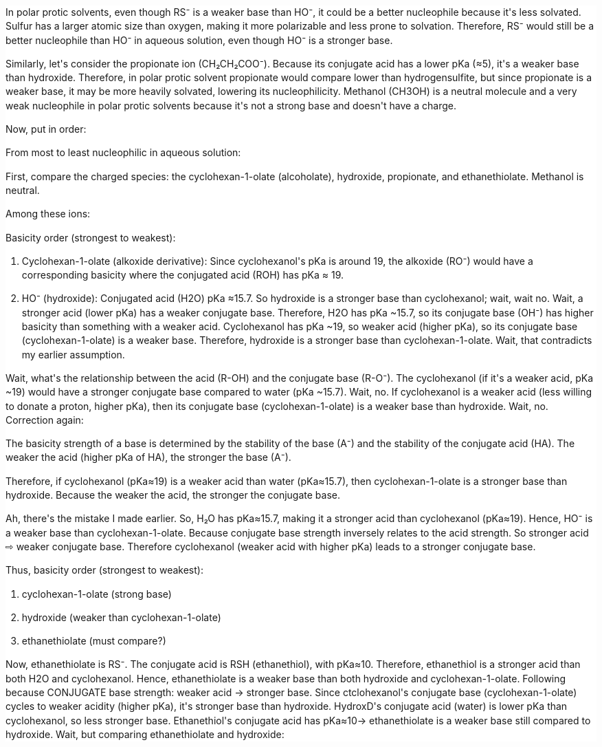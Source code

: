 In polar protic solvents, even though RS⁻ is a weaker base than HO⁻, it could be a better nucleophile because it's less solvated. Sulfur has a larger atomic size than oxygen, making it more polarizable and less prone to solvation. Therefore, RS⁻ would still be a better nucleophile than HO⁻ in aqueous solution, even though HO⁻ is a stronger base.

Similarly, let's consider the propionate ion (CH₂CH₂COO⁻). Because its conjugate acid has a lower pKa (≈5), it's a weaker base than hydroxide. Therefore, in polar protic solvent propionate would compare lower than hydrogensulfite, but since propionate is a weaker base, it may be more heavily solvated, lowering its nucleophilicity. Methanol (CH3OH) is a neutral molecule and a very weak nucleophile in polar protic solvents because it's not a strong base and doesn't have a charge.

Now, put in order:

From most to least nucleophilic in aqueous solution:

First, compare the charged species: the cyclohexan-1-olate (alcoholate), hydroxide, propionate, and ethanethiolate. Methanol is neutral.

Among these ions:

Basicity order (strongest to weakest):

1. Cyclohexan-1-olate (alkoxide derivative): Since cyclohexanol's pKa is around 19, the alkoxide (RO⁻) would have a corresponding basicity where the conjugated acid (ROH) has pKa ≈ 19.

2. HO⁻ (hydroxide): Conjugated acid (H2O) pKa ≈15.7. So hydroxide is a stronger base than cyclohexanol; wait, wait no. Wait, a stronger acid (lower pKa) has a weaker conjugate base. Therefore, H2O has pKa ~15.7, so its conjugate base (OH⁻) has higher basicity than something with a weaker acid. Cyclohexanol has pKa ~19, so weaker acid (higher pKa), so its conjugate base (cyclohexan-1-olate) is a weaker base. Therefore, hydroxide is a stronger base than cyclohexan-1-olate. Wait, that contradicts my earlier assumption.

Wait, what's the relationship between the acid (R-OH) and the conjugate base (R-O⁻). The cyclohexanol (if it's a weaker acid, pKa ~19) would have a stronger conjugate base compared to water (pKa ~15.7). Wait, no. If cyclohexanol is a weaker acid (less willing to donate a proton, higher pKa), then its conjugate base (cyclohexan-1-olate) is a weaker base than hydroxide. Wait, no. Correction again:

The basicity strength of a base is determined by the stability of the base (A⁻) and the stability of the conjugate acid (HA). The weaker the acid (higher pKa of HA), the stronger the base (A⁻).

Therefore, if cyclohexanol (pKa≈19) is a weaker acid than water (pKa≈15.7), then cyclohexan-1-olate is a stronger base than hydroxide. Because the weaker the acid, the stronger the conjugate base.

Ah, there's the mistake I made earlier. So, H₂O has pKa≈15.7, making it a stronger acid than cyclohexanol (pKa≈19). Hence, HO⁻ is a weaker base than cyclohexan-1-olate. Because conjugate base strength inversely relates to the acid strength. So stronger acid ⇨ weaker conjugate base. Therefore cyclohexanol (weaker acid with higher pKa) leads to a stronger conjugate base.

Thus, basicity order (strongest to weakest):

1. cyclohexan-1-olate (strong base)

2. hydroxide (weaker than cyclohexan-1-olate)

3. ethanethiolate (must compare?)

Now, ethanethiolate is RS⁻. The conjugate acid is RSH (ethanethiol), with pKa≈10. Therefore, ethanethiol is a stronger acid than both H2O and cyclohexanol. Hence, ethanethiolate is a weaker base than both hydroxide and cyclohexan-1-olate. Following because CONJUGATE base strength: weaker acid → stronger base. Since ctclohexanol's conjugate base (cyclohexan-1-olate) cycles to weaker acidity (higher pKa), it's stronger base than hydroxide. HydroxD's conjugate acid (water) is lower pKa than cyclohexanol, so less stronger base. Ethanethiol's conjugate acid has pKa≈10→ ethanethiolate is a weaker base still compared to hydroxide. Wait, but comparing ethanethiolate and hydroxide:
